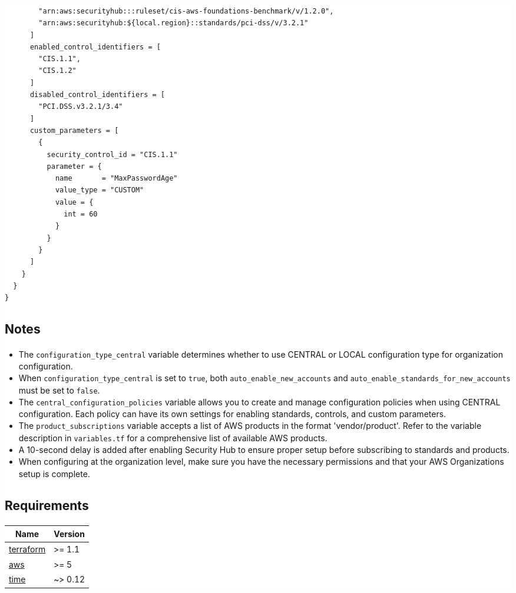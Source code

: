 ```hcl
        "arn:aws:securityhub:::ruleset/cis-aws-foundations-benchmark/v/1.2.0",
        "arn:aws:securityhub:${local.region}::standards/pci-dss/v/3.2.1"
      ]
      enabled_control_identifiers = [
        "CIS.1.1",
        "CIS.1.2"
      ]
      disabled_control_identifiers = [
        "PCI.DSS.v3.2.1/3.4"
      ]
      custom_parameters = [
        {
          security_control_id = "CIS.1.1"
          parameter = {
            name       = "MaxPasswordAge"
            value_type = "CUSTOM"
            value = {
              int = 60
            }
          }
        }
      ]
    }
  }
}

```

## Notes
- The `configuration_type_central` variable determines whether to use CENTRAL or LOCAL configuration type for organization configuration.
- When `configuration_type_central` is set to `true`, both `auto_enable_new_accounts` and `auto_enable_standards_for_new_accounts` must be set to `false`.
- The `central_configuration_policies` variable allows you to create and manage configuration policies when using CENTRAL configuration. Each policy can have its own settings for enabling standards, controls, and custom parameters.
- The `product_subscriptions` variable accepts a list of AWS products in the format 'vendor/product'. Refer to the variable description in `variables.tf` for a comprehensive list of available AWS products.
- A 10-second delay is added after enabling Security Hub to ensure proper setup before subscribing to standards and products.
- When configuring at the organization level, make sure you have the necessary permissions and that your AWS Organizations setup is complete.



## Requirements

| Name | Version |
|------|---------|
| <a name="requirement_terraform"></a> [terraform](#requirement\_terraform) | >= 1.1 |
| <a name="requirement_aws"></a> [aws](#requirement\_aws) | >= 5 |
| <a name="requirement_time"></a> [time](#requirement\_time) | ~> 0.12 |
